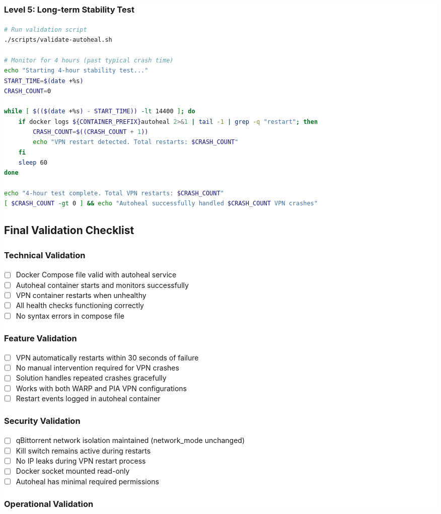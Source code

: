 ### Level 5: Long-term Stability Test

```bash
# Run validation script
./scripts/validate-autoheal.sh

# Monitor for 4 hours (past typical crash time)
echo "Starting 4-hour stability test..."
START_TIME=$(date +%s)
CRASH_COUNT=0

while [ $(($(date +%s) - START_TIME)) -lt 14400 ]; do
    if docker logs ${CONTAINER_PREFIX}autoheal 2>&1 | tail -1 | grep -q "restart"; then
        CRASH_COUNT=$((CRASH_COUNT + 1))
        echo "VPN restart detected. Total restarts: $CRASH_COUNT"
    fi
    sleep 60
done

echo "4-hour test complete. Total VPN restarts: $CRASH_COUNT"
[ $CRASH_COUNT -gt 0 ] && echo "Autoheal successfully handled $CRASH_COUNT VPN crashes"
```

## Final Validation Checklist

### Technical Validation

- [ ] Docker Compose file valid with autoheal service
- [ ] Autoheal container starts and monitors successfully
- [ ] VPN container restarts when unhealthy
- [ ] All health checks functioning correctly
- [ ] No syntax errors in compose file

### Feature Validation

- [ ] VPN automatically restarts within 30 seconds of failure
- [ ] No manual intervention required for VPN crashes
- [ ] Solution handles repeated crashes gracefully
- [ ] Works with both WARP and PIA VPN configurations
- [ ] Restart events logged in autoheal container

### Security Validation

- [ ] qBittorrent network isolation maintained (network_mode unchanged)
- [ ] Kill switch remains active during restarts
- [ ] No IP leaks during VPN restart process
- [ ] Docker socket mounted read-only
- [ ] Autoheal has minimal required permissions

### Operational Validation
